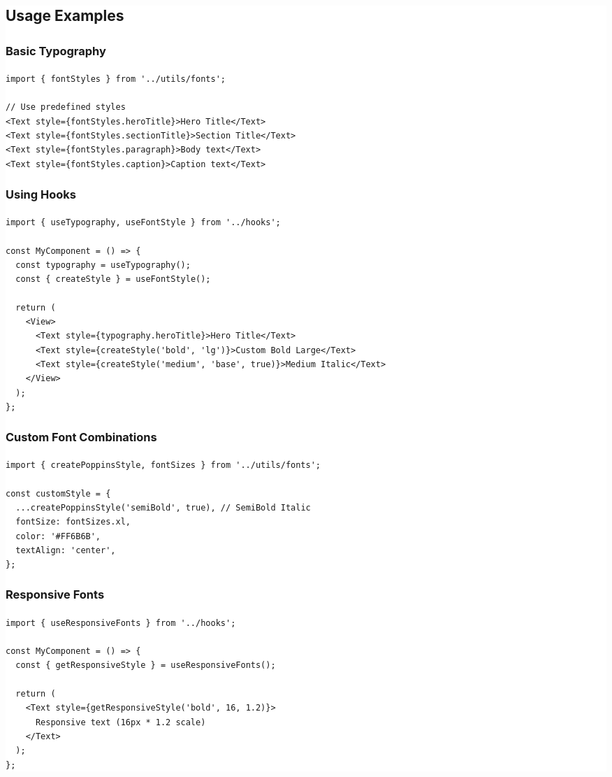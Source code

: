 ## Usage Examples

### Basic Typography

```tsx
import { fontStyles } from '../utils/fonts';

// Use predefined styles
<Text style={fontStyles.heroTitle}>Hero Title</Text>
<Text style={fontStyles.sectionTitle}>Section Title</Text>
<Text style={fontStyles.paragraph}>Body text</Text>
<Text style={fontStyles.caption}>Caption text</Text>
```

### Using Hooks

```tsx
import { useTypography, useFontStyle } from '../hooks';

const MyComponent = () => {
  const typography = useTypography();
  const { createStyle } = useFontStyle();

  return (
    <View>
      <Text style={typography.heroTitle}>Hero Title</Text>
      <Text style={createStyle('bold', 'lg')}>Custom Bold Large</Text>
      <Text style={createStyle('medium', 'base', true)}>Medium Italic</Text>
    </View>
  );
};
```

### Custom Font Combinations

```tsx
import { createPoppinsStyle, fontSizes } from '../utils/fonts';

const customStyle = {
  ...createPoppinsStyle('semiBold', true), // SemiBold Italic
  fontSize: fontSizes.xl,
  color: '#FF6B6B',
  textAlign: 'center',
};
```

### Responsive Fonts

```tsx
import { useResponsiveFonts } from '../hooks';

const MyComponent = () => {
  const { getResponsiveStyle } = useResponsiveFonts();

  return (
    <Text style={getResponsiveStyle('bold', 16, 1.2)}>
      Responsive text (16px * 1.2 scale)
    </Text>
  );
};
```
